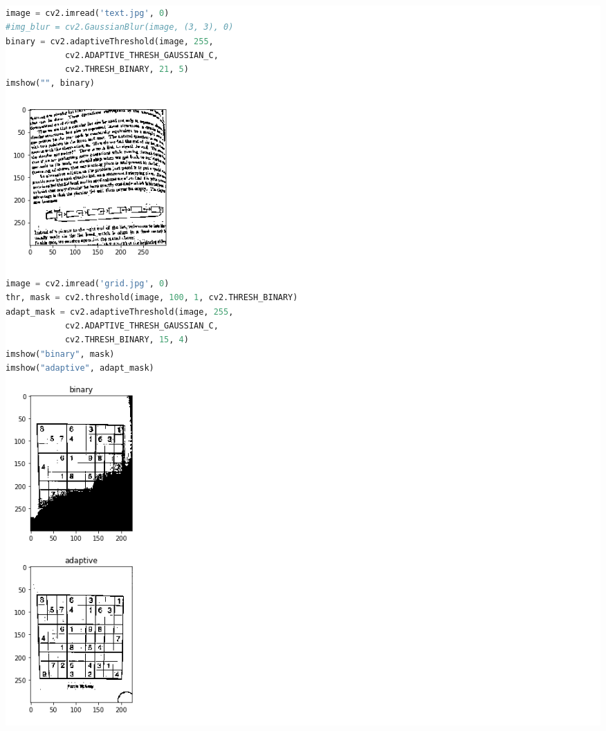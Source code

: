 ```python
image = cv2.imread('text.jpg', 0)
#img_blur = cv2.GaussianBlur(image, (3, 3), 0)
binary = cv2.adaptiveThreshold(image, 255, 
            cv2.ADAPTIVE_THRESH_GAUSSIAN_C, 
            cv2.THRESH_BINARY, 21, 5)
imshow("", binary)
```

![image-20200123140159500](images/image-20200123140159500.png)


```python
image = cv2.imread('grid.jpg', 0)
thr, mask = cv2.threshold(image, 100, 1, cv2.THRESH_BINARY)
adapt_mask = cv2.adaptiveThreshold(image, 255, 
            cv2.ADAPTIVE_THRESH_GAUSSIAN_C, 
            cv2.THRESH_BINARY, 15, 4)
imshow("binary", mask)
imshow("adaptive", adapt_mask)
```

![image-20200123140211047](images/image-20200123140211047.png)
